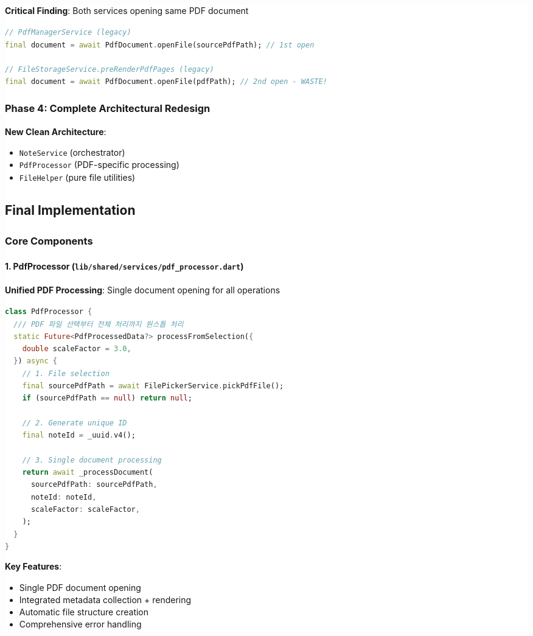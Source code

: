 **Critical Finding**: Both services opening same PDF document

```dart
// PdfManagerService (legacy)
final document = await PdfDocument.openFile(sourcePdfPath); // 1st open

// FileStorageService.preRenderPdfPages (legacy)  
final document = await PdfDocument.openFile(pdfPath); // 2nd open - WASTE!
```

### Phase 4: Complete Architectural Redesign

**New Clean Architecture**:
- `NoteService` (orchestrator)
- `PdfProcessor` (PDF-specific processing)
- `FileHelper` (pure file utilities)

## Final Implementation

### Core Components

#### 1. PdfProcessor (`lib/shared/services/pdf_processor.dart`)

**Unified PDF Processing**: Single document opening for all operations

```dart
class PdfProcessor {
  /// PDF 파일 선택부터 전체 처리까지 원스톱 처리
  static Future<PdfProcessedData?> processFromSelection({
    double scaleFactor = 3.0,
  }) async {
    // 1. File selection
    final sourcePdfPath = await FilePickerService.pickPdfFile();
    if (sourcePdfPath == null) return null;
    
    // 2. Generate unique ID
    final noteId = _uuid.v4();
    
    // 3. Single document processing
    return await _processDocument(
      sourcePdfPath: sourcePdfPath,
      noteId: noteId,
      scaleFactor: scaleFactor,
    );
  }
}
```

**Key Features**:
- Single PDF document opening
- Integrated metadata collection + rendering
- Automatic file structure creation
- Comprehensive error handling
